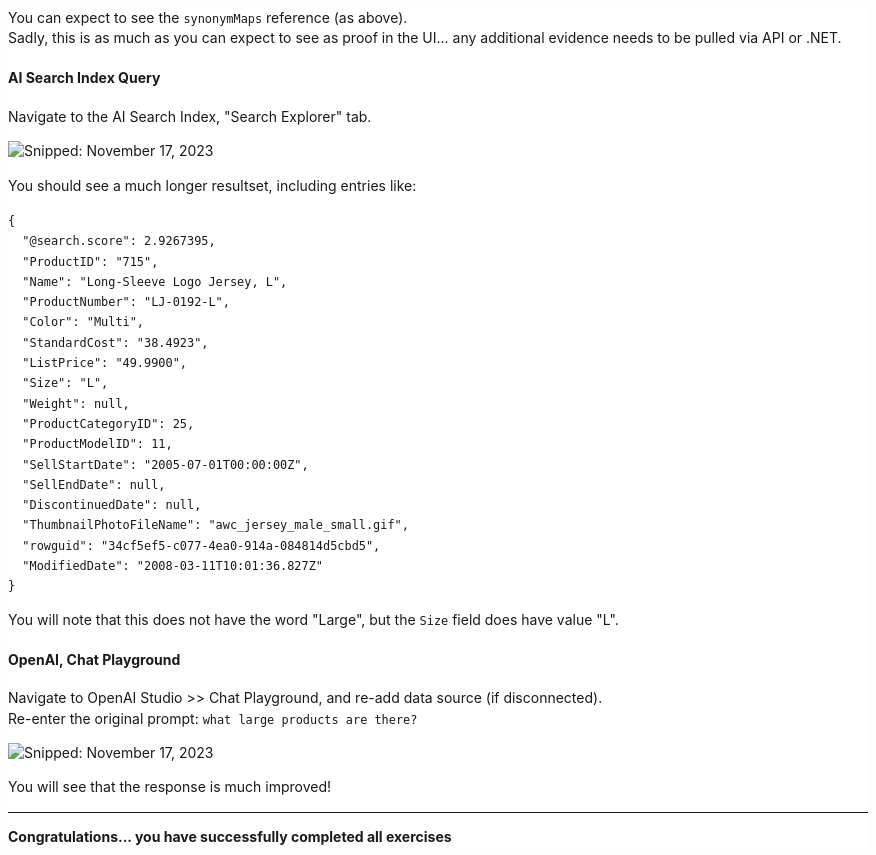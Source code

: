You can expect to see the `synonymMaps` reference (as above).
<br>Sadly, this is as much as you can expect to see as proof in the UI... any additional evidence needs to be pulled via API or .NET.

#### AI Search Index Query

Navigate to the AI Search Index, "Search Explorer" tab.

<img src="https://github.com/richchapler/AzureSolutions/assets/44923999/176c6023-54cf-4c74-834c-495ec5817b0b" width="800" title="Snipped: November 17, 2023" />

You should see a much longer resultset, including entries like:

```
{
  "@search.score": 2.9267395,
  "ProductID": "715",
  "Name": "Long-Sleeve Logo Jersey, L",
  "ProductNumber": "LJ-0192-L",
  "Color": "Multi",
  "StandardCost": "38.4923",
  "ListPrice": "49.9900",
  "Size": "L",
  "Weight": null,
  "ProductCategoryID": 25,
  "ProductModelID": 11,
  "SellStartDate": "2005-07-01T00:00:00Z",
  "SellEndDate": null,
  "DiscontinuedDate": null,
  "ThumbnailPhotoFileName": "awc_jersey_male_small.gif",
  "rowguid": "34cf5ef5-c077-4ea0-914a-084814d5cbd5",
  "ModifiedDate": "2008-03-11T10:01:36.827Z"
}
```

You will note that this does not have the word "Large", but the `Size` field does have value "L".

#### OpenAI, Chat Playground

Navigate to OpenAI Studio >> Chat Playground, and re-add data source (if disconnected).
<br>Re-enter the original prompt: `what large products are there?`

<img src="https://github.com/richchapler/AzureSolutions/assets/44923999/c4779d49-6089-47a3-8e1b-7d8b830c695c" width="800" title="Snipped: November 17, 2023" />

You will see that the response is much improved!

-----

**Congratulations... you have successfully completed all exercises**
